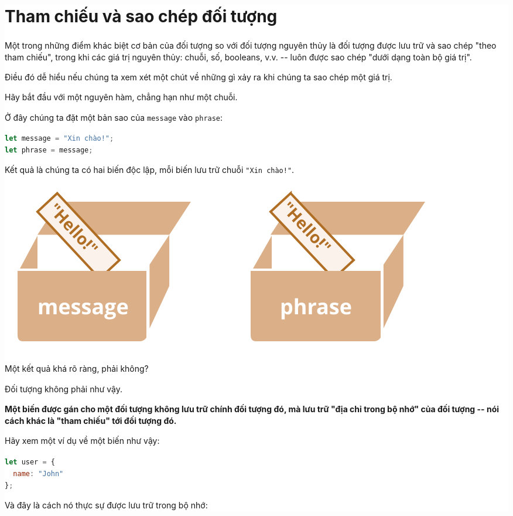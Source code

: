 # Tham chiếu và sao chép đối tượng

Một trong những điểm khác biệt cơ bản của đối tượng so với đối tượng nguyên thủy là đối tượng được lưu trữ và sao chép "theo tham chiếu", trong khi các giá trị nguyên thủy: chuỗi, số, booleans, v.v. -- luôn được sao chép "dưới dạng toàn bộ giá trị".

Điều đó dễ hiểu nếu chúng ta xem xét một chút về những gì xảy ra khi chúng ta sao chép một giá trị.

Hãy bắt đầu với một nguyên hàm, chẳng hạn như một chuỗi.

Ở đây chúng ta đặt một bản sao của `message` vào `phrase`:

```js
let message = "Xin chào!";
let phrase = message;
```

Kết quả là chúng ta có hai biến độc lập, mỗi biến lưu trữ chuỗi `"Xin chào!"`.

![](variable-copy-value.svg)

Một kết quả khá rõ ràng, phải không?

Đối tượng không phải như vậy.

**Một biến được gán cho một đối tượng không lưu trữ chính đối tượng đó, mà lưu trữ "địa chỉ trong bộ nhớ" của đối tượng -- nói cách khác là "tham chiếu" tới đối tượng đó.**

Hãy xem một ví dụ về một biến như vậy:

```js
let user = {
  name: "John"
};
```

Và đây là cách nó thực sự được lưu trữ trong bộ nhớ:
